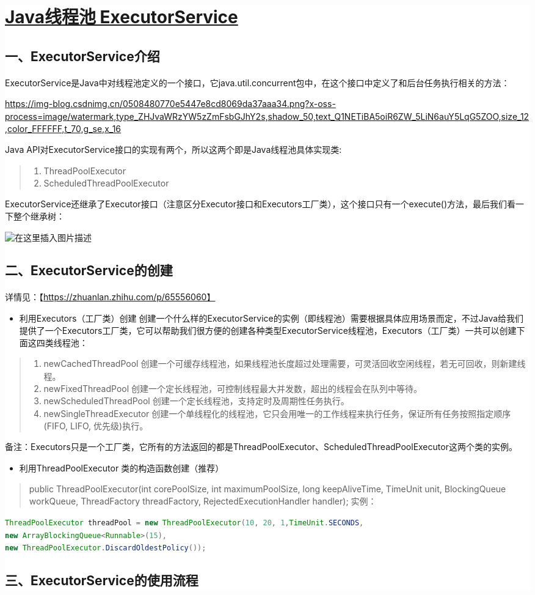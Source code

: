 # [Java线程池 ExecutorService](https://blog.csdn.net/qq_40056060/article/details/120166098)

## 一、ExecutorService介绍

ExecutorService是Java中对线程池定义的一个接口，它java.util.concurrent包中，在这个接口中定义了和后台任务执行相关的方法：

https://img-blog.csdnimg.cn/0508480770e5447e8cd8069da37aaa34.png?x-oss-process=image/watermark,type_ZHJvaWRzYW5zZmFsbGJhY2s,shadow_50,text_Q1NETiBA5oiR6ZW_5LiN6auY5LqG5ZOO,size_12,color_FFFFFF,t_70,g_se,x_16

Java API对ExecutorService接口的实现有两个，所以这两个即是Java线程池具体实现类:

> 1. ThreadPoolExecutor
> 2. ScheduledThreadPoolExecutor

ExecutorService还继承了Executor接口（注意区分Executor接口和Executors工厂类），这个接口只有一个execute()方法，最后我们看一下整个继承树：

![在这里插入图片描述](https://img-blog.csdnimg.cn/f67c83614fe24b52b35ee2e097771deb.png?x-oss-process=image/watermark,type_ZHJvaWRzYW5zZmFsbGJhY2s,shadow_50,text_Q1NETiBA5oiR6ZW_5LiN6auY5LqG5ZOO,size_10,color_FFFFFF,t_70,g_se,x_16)

## 二、ExecutorService的创建

详情见：【https://zhuanlan.zhihu.com/p/65556060】

- 利用Executors（工厂类）创建
  创建一个什么样的ExecutorService的实例（即线程池）需要根据具体应用场景而定，不过Java给我们提供了一个Executors工厂类，它可以帮助我们很方便的创建各种类型ExecutorService线程池，Executors（工厂类）一共可以创建下面这四类线程池：

> 1. newCachedThreadPool 创建一个可缓存线程池，如果线程池长度超过处理需要，可灵活回收空闲线程，若无可回收，则新建线程。
> 2. newFixedThreadPool 创建一个定长线程池，可控制线程最大并发数，超出的线程会在队列中等待。
> 3. newScheduledThreadPool 创建一个定长线程池，支持定时及周期性任务执行。
> 4. newSingleThreadExecutor 创建一个单线程化的线程池，它只会用唯一的工作线程来执行任务，保证所有任务按照指定顺序(FIFO, LIFO, 优先级)执行。

备注：Executors只是一个工厂类，它所有的方法返回的都是ThreadPoolExecutor、ScheduledThreadPoolExecutor这两个类的实例。

- 利用ThreadPoolExecutor 类的构造函数创建（推荐）

> public ThreadPoolExecutor(int corePoolSize,
> int maximumPoolSize,
> long keepAliveTime,
> TimeUnit unit,
> BlockingQueue workQueue,
> ThreadFactory threadFactory,
> RejectedExecutionHandler handler);
> 实例：

```java
ThreadPoolExecutor threadPool = new ThreadPoolExecutor(10, 20, 1,TimeUnit.SECONDS, 
new ArrayBlockingQueue<Runnable>(15),
new ThreadPoolExecutor.DiscardOldestPolicy());
```

## 三、ExecutorService的使用流程
